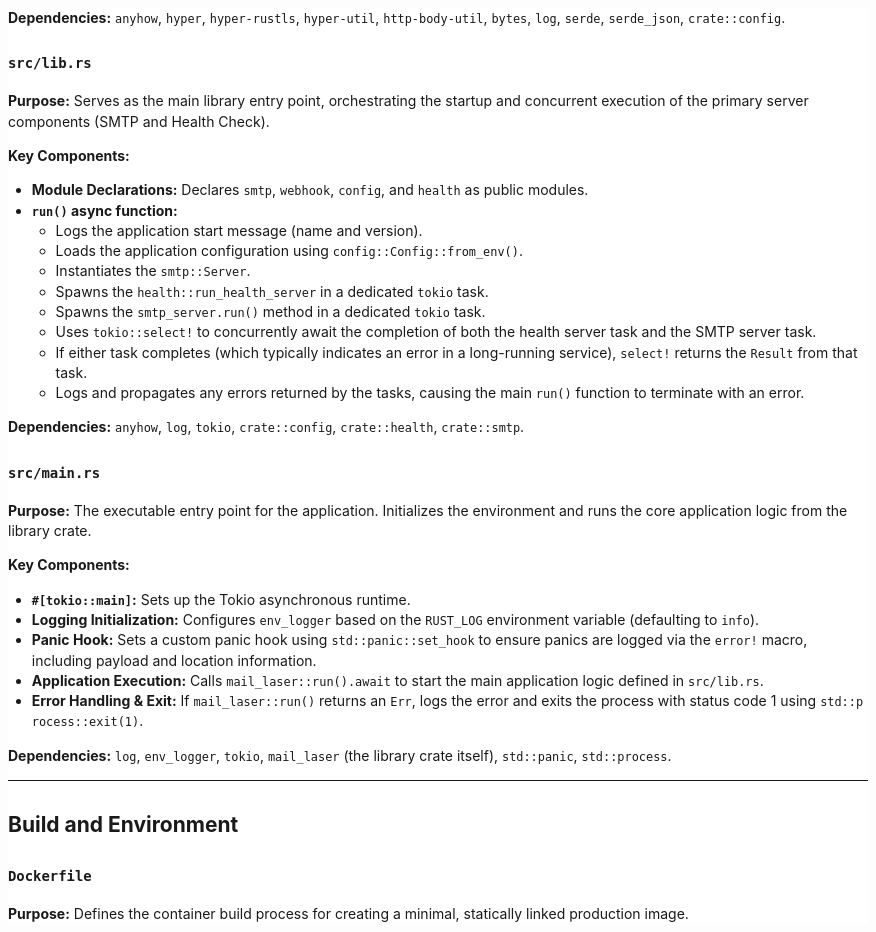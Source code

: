 **Dependencies:** `anyhow`, `hyper`, `hyper-rustls`, `hyper-util`, `http-body-util`, `bytes`, `log`, `serde`, `serde_json`, `crate::config`.

### `src/lib.rs`

**Purpose:** Serves as the main library entry point, orchestrating the startup and concurrent execution of the primary server components (SMTP and Health Check).

**Key Components:**

*   **Module Declarations:** Declares `smtp`, `webhook`, `config`, and `health` as public modules.
*   **`run()` async function:**
    *   Logs the application start message (name and version).
    *   Loads the application configuration using `config::Config::from_env()`.
    *   Instantiates the `smtp::Server`.
    *   Spawns the `health::run_health_server` in a dedicated `tokio` task.
    *   Spawns the `smtp_server.run()` method in a dedicated `tokio` task.
    *   Uses `tokio::select!` to concurrently await the completion of both the health server task and the SMTP server task.
    *   If either task completes (which typically indicates an error in a long-running service), `select!` returns the `Result` from that task.
    *   Logs and propagates any errors returned by the tasks, causing the main `run()` function to terminate with an error.

**Dependencies:** `anyhow`, `log`, `tokio`, `crate::config`, `crate::health`, `crate::smtp`.

### `src/main.rs`

**Purpose:** The executable entry point for the application. Initializes the environment and runs the core application logic from the library crate.

**Key Components:**

*   **`#[tokio::main]`:** Sets up the Tokio asynchronous runtime.
*   **Logging Initialization:** Configures `env_logger` based on the `RUST_LOG` environment variable (defaulting to `info`).
*   **Panic Hook:** Sets a custom panic hook using `std::panic::set_hook` to ensure panics are logged via the `error!` macro, including payload and location information.
*   **Application Execution:** Calls `mail_laser::run().await` to start the main application logic defined in `src/lib.rs`.
*   **Error Handling & Exit:** If `mail_laser::run()` returns an `Err`, logs the error and exits the process with status code 1 using `std::process::exit(1)`.

**Dependencies:** `log`, `env_logger`, `tokio`, `mail_laser` (the library crate itself), `std::panic`, `std::process`.

---

## Build and Environment

### `Dockerfile`

**Purpose:** Defines the container build process for creating a minimal, statically linked production image.

